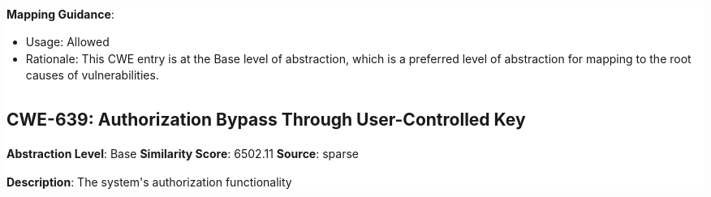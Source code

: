 **Mapping Guidance**:
- Usage: Allowed
- Rationale: This CWE entry is at the Base level of abstraction, which is a preferred level of abstraction for mapping to the root causes of vulnerabilities.

## CWE-639: Authorization Bypass Through User-Controlled Key
**Abstraction Level**: Base
**Similarity Score**: 6502.11
**Source**: sparse

**Description**:
The system's authorization functionality